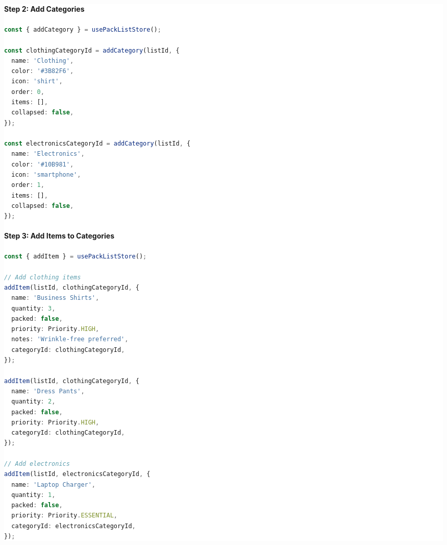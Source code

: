#### Step 2: Add Categories
```typescript
const { addCategory } = usePackListStore();

const clothingCategoryId = addCategory(listId, {
  name: 'Clothing',
  color: '#3B82F6',
  icon: 'shirt',
  order: 0,
  items: [],
  collapsed: false,
});

const electronicsCategoryId = addCategory(listId, {
  name: 'Electronics',
  color: '#10B981',
  icon: 'smartphone',
  order: 1,
  items: [],
  collapsed: false,
});
```

#### Step 3: Add Items to Categories
```typescript
const { addItem } = usePackListStore();

// Add clothing items
addItem(listId, clothingCategoryId, {
  name: 'Business Shirts',
  quantity: 3,
  packed: false,
  priority: Priority.HIGH,
  notes: 'Wrinkle-free preferred',
  categoryId: clothingCategoryId,
});

addItem(listId, clothingCategoryId, {
  name: 'Dress Pants',
  quantity: 2,
  packed: false,
  priority: Priority.HIGH,
  categoryId: clothingCategoryId,
});

// Add electronics
addItem(listId, electronicsCategoryId, {
  name: 'Laptop Charger',
  quantity: 1,
  packed: false,
  priority: Priority.ESSENTIAL,
  categoryId: electronicsCategoryId,
});
```
